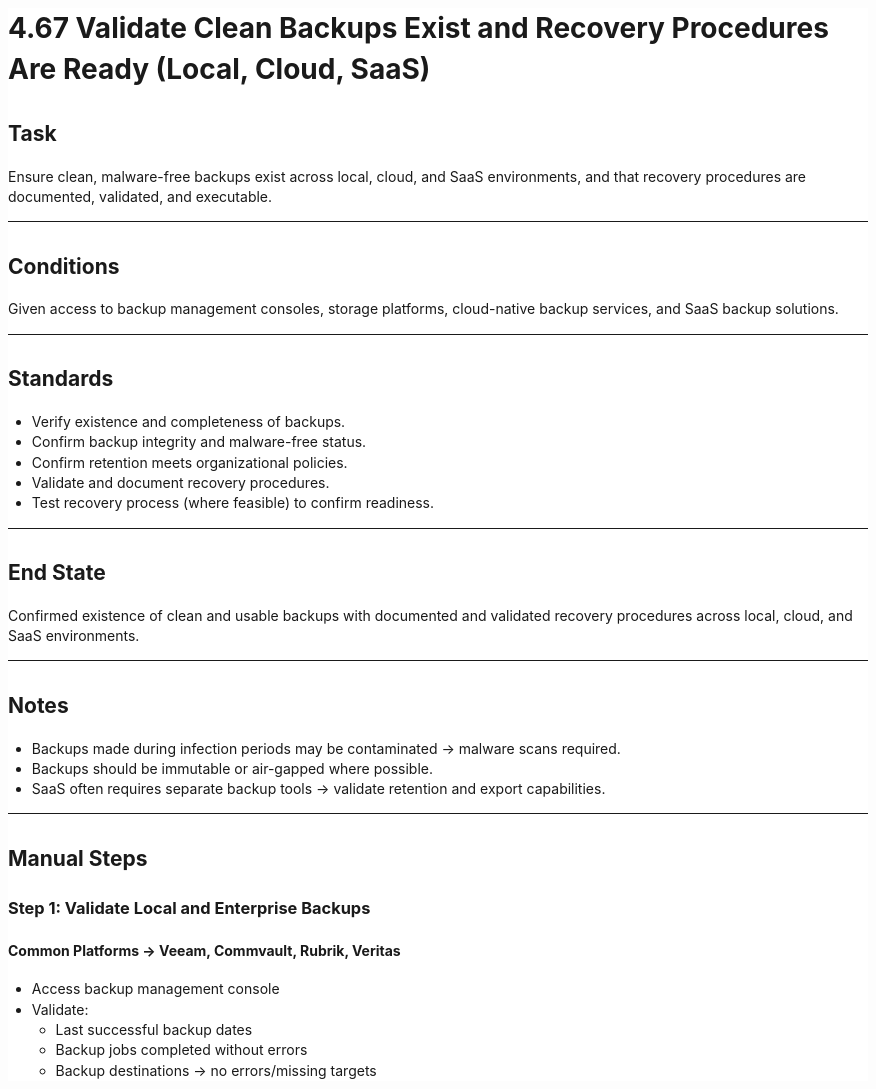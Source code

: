 # 4.67 Validate Clean Backups Exist and Recovery Procedures Are Ready (Local, Cloud, SaaS)

## Task

Ensure clean, malware-free backups exist across local, cloud, and SaaS environments, and that recovery procedures are documented, validated, and executable.

---

## Conditions

Given access to backup management consoles, storage platforms, cloud-native backup services, and SaaS backup solutions.

---

## Standards

* Verify existence and completeness of backups.
* Confirm backup integrity and malware-free status.
* Confirm retention meets organizational policies.
* Validate and document recovery procedures.
* Test recovery process (where feasible) to confirm readiness.

---

## End State

Confirmed existence of clean and usable backups with documented and validated recovery procedures across local, cloud, and SaaS environments.

---

## Notes

- Backups made during infection periods may be contaminated → malware scans required.
- Backups should be immutable or air-gapped where possible.
- SaaS often requires separate backup tools → validate retention and export capabilities.

---

## Manual Steps

### Step 1: Validate Local and Enterprise Backups

#### Common Platforms → Veeam, Commvault, Rubrik, Veritas

- Access backup management console
- Validate:
  - Last successful backup dates
  - Backup jobs completed without errors
  - Backup destinations → no errors/missing targets
